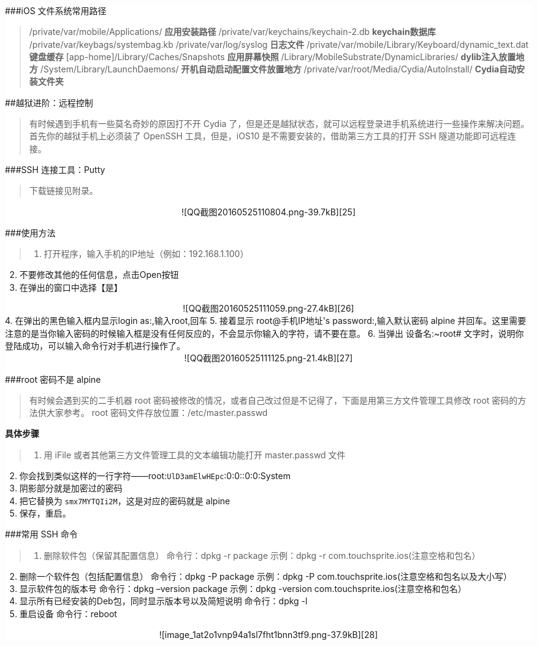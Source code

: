 ###iOS 文件系统常用路径
> /private/var/mobile/Applications/ **应用安装路径**
/private/var/keychains/keychain-2.db  **keychain数据库**
/private/var/keybags/systembag.kb
/private/var/log/syslog **日志文件**
/private/var/mobile/Library/Keyboard/dynamic_text.dat **键盘缓存**
[app-home]/Library/Caches/Snapshots **应用屏幕快照**
/Library/MobileSubstrate/DynamicLibraries/ **dylib注入放置地方**
/System/Library/LaunchDaemons/ **开机自动启动配置文件放置地方**
 /private/var/root/Media/Cydia/AutoInstall/ **Cydia自动安装文件夹**

##越狱进阶：远程控制
> 有时候遇到手机有一些莫名奇妙的原因打不开 Cydia 了，但是还是越狱状态，就可以远程登录进手机系统进行一些操作来解决问题。
首先你的越狱手机上必须装了 OpenSSH 工具，但是，iOS10 是不需要安装的，借助第三方工具的打开 SSH 隧道功能即可远程连接。

###SSH 连接工具：Putty
> 下载链接见附录。

<center>![QQ截图20160525110804.png-39.7kB][25]</center>

###使用方法
>  1. 打开程序，输入手机的IP地址（例如：192.168.1.100）
 2. 不要修改其他的任何信息，点击Open按钮
 3. 在弹出的窗口中选择【是】
<center>![QQ截图20160525111059.png-27.4kB][26]</center>
 4. 在弹出的黑色输入框内显示login as:,输入root,回车
 5. 接着显示 root@手机IP地址's password:,输入默认密码 alpine 并回车。这里需要注意的是当你输入密码的时候输入框是没有任何反应的，不会显示你输入的字符，请不要在意。
 6. 当弹出 设备名:~root# 文字时，说明你登陆成功，可以输入命令行对手机进行操作了。
<center>![QQ截图20160525111125.png-21.4kB][27]</center>

###root 密码不是 alpine
> 有时候会遇到买的二手机器 root 密码被修改的情况，或者自己改过但是不记得了，下面是用第三方文件管理工具修改 root 密码的方法供大家参考。
root 密码文件存放位置：/etc/master.passwd

**具体步骤**
> 1. 用 iFile 或者其他第三方文件管理工具的文本编辑功能打开 master.passwd 文件
2. 你会找到类似这样的一行字符——root:`UlD3amElwHEpc`:0:0::0:0:System
3. 阴影部分就是加密过的密码
4. 把它替换为 `smx7MYTQIi2M`，这是对应的密码就是 alpine
5. 保存，重启。

###常用 SSH 命令

>  1. 删除软件包（保留其配置信息）
命令行：dpkg -r package
示例：dpkg -r com.touchsprite.ios(注意空格和包名）
 2. 删除一个软件包（包括配置信息）
命令行：dpkg -P package
示例：dpkg -P com.touchsprite.ios(注意空格和包名以及大小写）
 3. 显示软件包的版本号
命令行：dpkg –version package
示例：dpkg -version com.touchsprite.ios(注意空格和包名）
 4. 显示所有已经安装的Deb包，同时显示版本号以及简短说明
命令行：dpkg -l
 5. 重启设备
命令行：reboot
<center>![image_1at2o1vnp94a1sl7fht1bnn3tf9.png-37.9kB][28]</center>


  [1]: http://tihmstar.net/etasonjb/
  [2]: http://wall.supplies/
  [3]: http://jailbreak.me/
  [4]: https://phoenixpwn.com/
  [5]: https://iabem97.github.io/saigon_website/
  [6]: https://h3lix.tihmstar.net/
  [7]: https://g0blin.sticktron.net/
  [8]: https://yiqixie.com/
  [9]: http://static.zybuluo.com/lisaisacat/8q73g9uq22nl1e40sl6o84gf/image.png
  [10]: http://static.zybuluo.com/lisaisacat/1tc0q2qjicigxzg213ah8nkz/image.png
  [11]: http://static.zybuluo.com/lisaisacat/76sicfp7sd7gpctuxrttuadz/image.png
  [12]: http://static.zybuluo.com/lisaisacat/x03u1qz3wwlc7wvl7yj4tyfq/%E5%BF%BD%E7%95%A5%E6%9B%B4%E6%96%B0.png
  [13]: http://static.zybuluo.com/lisaisacat/lpix95o8id6lespkz9pf1z7h/ifile3.png
  [14]: http://static.zybuluo.com/lisaisacat/qpy5credokqpkqybmaysxo8l/ifile.png
  [15]: http://static.zybuluo.com/lisaisacat/h02tpik6axzj5hkhnvc2a9wc/ifile2.png
  [16]: http://static.zybuluo.com/lisaisacat/jxenccspgew2k7am0kmg1zav/ifile4.png
  [17]: http://static.zybuluo.com/lisaisacat/9h7m7shbhxqol7ykzqooi7o8/IMG_0011.PNG
  [18]: http://static.zybuluo.com/lisaisacat/gqhw52882lfwucgu9fvf8dya/image.png
  [19]: http://static.zybuluo.com/lisaisacat/fi1is1nrotex6rzbc5zb54ka/2.png
  [20]: http://static.zybuluo.com/lisaisacat/5eslpd5kaalnutl6amczsxfi/image.png
  [21]: http://static.zybuluo.com/lisaisacat/jz2kjpst83usgypaa0c38rxt/SemiRestore9-Windows-1.0.4.zip
  [22]: http://static.zybuluo.com/lisaisacat/xbn6pvzufdpyybzdo5gt81vo/image_1b6e26g5k1i901h9doap1erf1tta12.png
  [23]: http://static.zybuluo.com/lisaisacat/rvx2o86vpnwxjw1dk6xa4lfr/itools-1.png
  [24]: http://static.zybuluo.com/lisaisacat/45v1oelss9lkxbkoas3nties/QQ%E6%88%AA%E5%9B%BE20160525105936.png
  [25]: http://static.zybuluo.com/lisaisacat/xalllituypll4k58igf6ug22/QQ%E6%88%AA%E5%9B%BE20160525110804.png
  [26]: http://static.zybuluo.com/lisaisacat/1muelwwtybo3y1roqqf28ou3/QQ%E6%88%AA%E5%9B%BE20160525111059.png
  [27]: http://static.zybuluo.com/lisaisacat/n7fozvg2wvymtv0d4a8phqf0/QQ%E6%88%AA%E5%9B%BE20160525111125.png
  [28]: http://static.zybuluo.com/lisaisacat/9j5qei490vhiccnapq3ta9r0/image_1at2o1vnp94a1sl7fht1bnn3tf9.png
  [29]: http://static.zybuluo.com/lisaisacat/alwogaa9kje8xeebjwo5yx7m/image.png
  [30]: http://static.zybuluo.com/lisaisacat/ytik9ox1izwc2ocex21u77op/applicatons.png
  [31]: http://static.zybuluo.com/lisaisacat/orr5fayvd0rmc1n6nzr27brr/image.png
  [32]: http://static.zybuluo.com/lisaisacat/2f7qzo44fxhb0princwojs4a/image_1b408k72a1gp9100a14i44ib1nn79.png
  [33]: http://static.zybuluo.com/lisaisacat/7z1qbygn6win9q3af69sdbwl/image.png
  [34]: http://static.zybuluo.com/lisaisacat/wbw4h9ghnamei8fz4mneshmc/QQ%E6%88%AA%E5%9B%BE20160524190054.png
  [35]: http://static.zybuluo.com/lisaisacat/9xqkw06od5pos7xrjm38akxs/QQ%E6%88%AA%E5%9B%BE20160524190457.png
  [36]: https://zybuluo.com/lisaisacat/note/324664#ssh-%E8%BF%9E%E6%8E%A5%E5%B7%A5%E5%85%B7putty
  [37]: http://static.zybuluo.com/lisaisacat/g9rum0npyzolxea4r217v529/QQ%E5%9B%BE%E7%89%8720160504181614.png